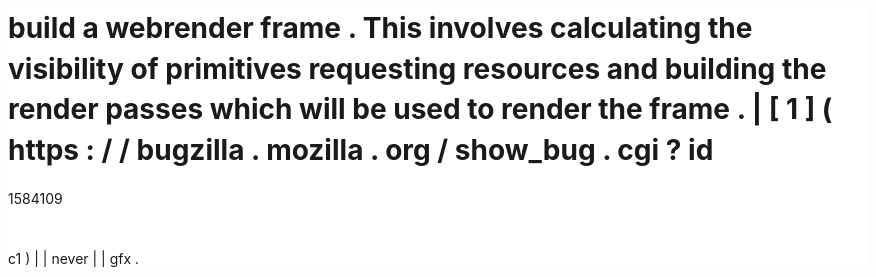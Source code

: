 build
a
webrender
frame
.
This
involves
calculating
the
visibility
of
primitives
requesting
resources
and
building
the
render
passes
which
will
be
used
to
render
the
frame
.
|
[
1
]
(
https
:
/
/
bugzilla
.
mozilla
.
org
/
show_bug
.
cgi
?
id
=
1584109
#
c1
)
|
|
never
|
|
gfx
.